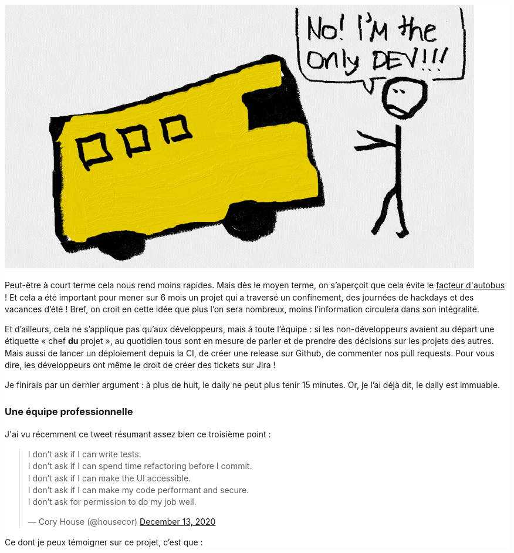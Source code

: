 ![Le Bus Factor](bus_factor.png)

Peut-être à court terme cela nous rend moins rapides. Mais dès le moyen terme, on s’aperçoit que cela évite le [facteur d'autobus](https://fr.wikipedia.org/wiki/Facteur_d'autobus) ! Et cela a été important pour mener sur 6 mois un projet qui a traversé un confinement, des journées de hackdays et des vacances d’été ! Bref, on croit en cette idée que plus l’on sera nombreux, moins l’information circulera dans son intégralité.

Et d’ailleurs, cela ne s’applique pas qu’aux développeurs, mais à toute l’équipe : si les non-développeurs avaient au départ une étiquette « chef **du** projet », au quotidien tous sont en mesure de parler et de prendre des décisions sur les projets des autres. Mais aussi de lancer un déploiement depuis la CI, de créer une release sur Github, de commenter nos pull requests. Pour vous dire, les développeurs ont même le droit de créer des tickets sur Jira !

Je finirais par un dernier argument : à plus de huit, le daily ne peut plus tenir 15 minutes. Or, je l’ai déjà dit, le daily est immuable.

### Une équipe professionnelle

J'ai vu récemment ce tweet résumant assez bien ce troisième point :

<blockquote class="twitter-tweet">
    <p lang="en" dir="ltr">I don’t ask if I can write tests.<br/>I don’t ask if I can spend time refactoring before I commit.<br/>I don’t ask if I can make the UI accessible.<br/>I don’t ask if I can make my code performant and secure.<br/>I don’t ask for permission to do my job well.</p>&mdash; Cory House (@housecor) <a href="https://twitter.com/housecor/status/1338119101026357251?ref_src=twsrc%5Etfw">December 13, 2020</a>
</blockquote>

Ce dont je peux témoigner sur ce projet, c’est que :

